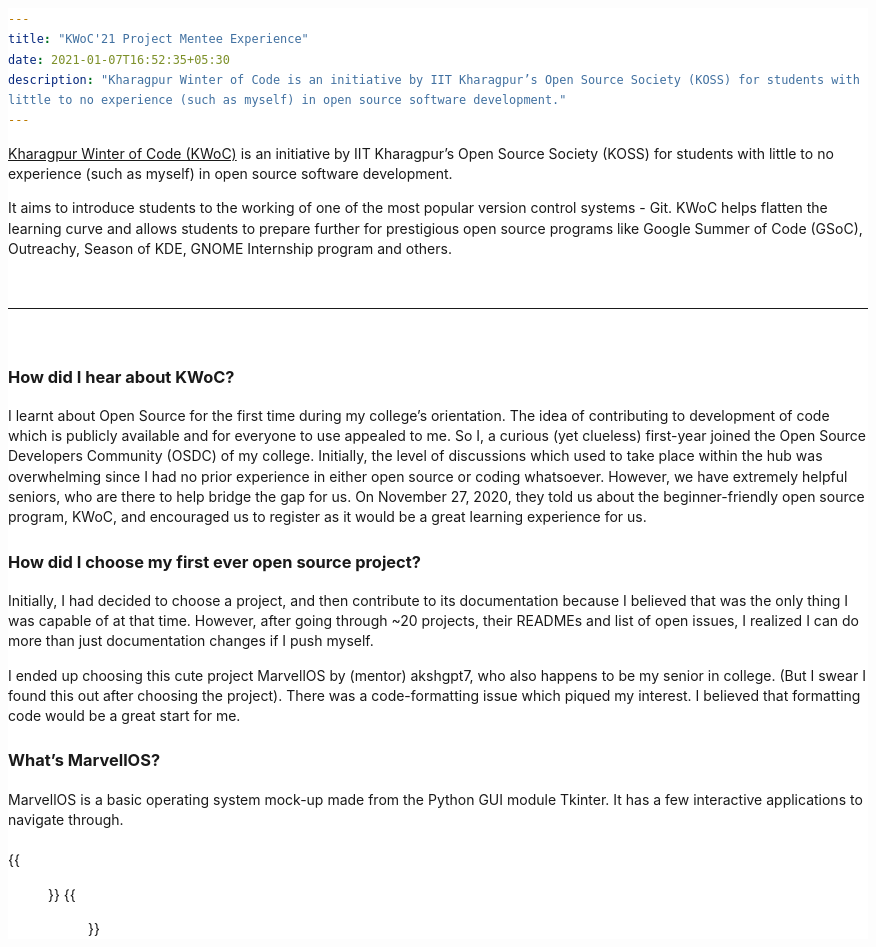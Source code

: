 ```yaml
---
title: "KWoC'21 Project Mentee Experience"
date: 2021-01-07T16:52:35+05:30
description: "Kharagpur Winter of Code is an initiative by IIT Kharagpur’s Open Source Society (KOSS) for students with little to no experience (such as myself) in open source software development."
---
```

[Kharagpur Winter of Code (KWoC)](https://kwoc.kossiitkgp.org/) is an initiative by IIT Kharagpur’s Open Source Society (KOSS) for students with little to no experience (such as myself) in open source software development.

It aims to introduce students to the working of one of the most popular version control systems - Git. KWoC helps flatten the learning curve and allows students to prepare further for prestigious open source programs like Google Summer of Code (GSoC), Outreachy, Season of KDE, GNOME Internship program and others.

<br>

---

<br>

### How did I hear about KWoC?
I learnt about Open Source for the first time during my college’s orientation. The idea of contributing to development of code which is publicly available and for everyone to use appealed to me. So I, a curious (yet clueless) first-year joined the Open Source Developers Community (OSDC) of my college. Initially, the level of discussions which used to take place within the hub was overwhelming since I had no prior experience in either open source or coding whatsoever. However, we have extremely helpful seniors, who are there to help bridge the gap for us. On November 27, 2020, they told us about the beginner-friendly open source program, KWoC, and encouraged us to register as it would be a great learning experience for us.


### How did I choose my first ever open source project?
Initially, I had decided to choose a project, and then contribute to its documentation because I believed that was the only thing I was capable of at that time. However, after going through ~20 projects, their READMEs and list of open issues, I realized I can do more than just documentation changes if I push myself.

I ended up choosing this cute project MarvellOS by (mentor) akshgpt7, who also happens to be my senior in college. (But I swear I found this out after choosing the project). There was a code-formatting issue which piqued my interest. I believed that formatting code would be a great start for me.

### What’s MarvellOS?
MarvellOS is a basic operating system mock-up made from the Python GUI module Tkinter. It has a few interactive applications to navigate through.  
<br>
{{<figure src="https://user-images.githubusercontent.com/70942982/167294179-e6b1c881-2253-4389-b90a-93e9f3badeaa.png" class="center-image">}}
{{<figure src="https://user-images.githubusercontent.com/70942982/167294196-e325ad73-9e58-445e-b696-b19a036b6267.png" class="center-image">}}
